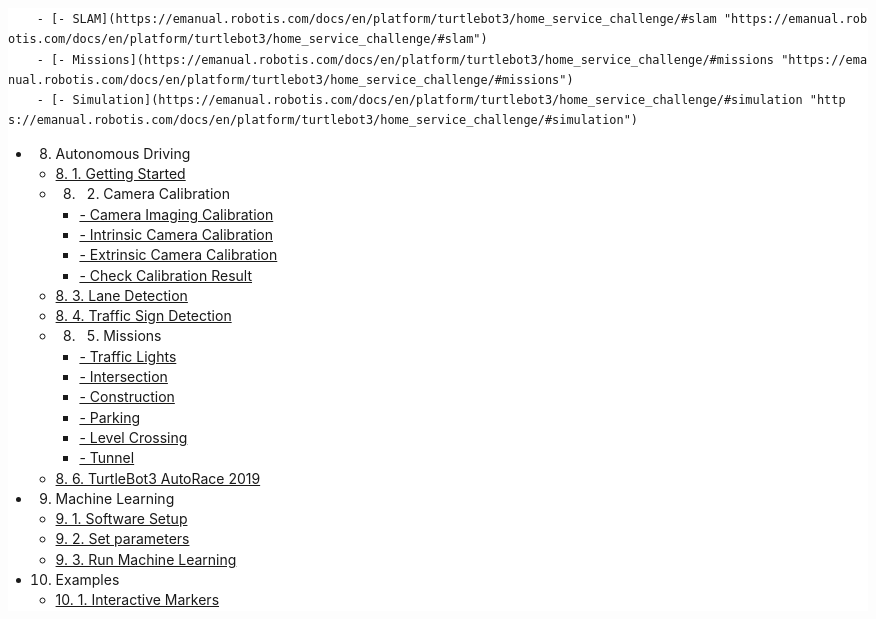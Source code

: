 		- [- SLAM](https://emanual.robotis.com/docs/en/platform/turtlebot3/home_service_challenge/#slam "https://emanual.robotis.com/docs/en/platform/turtlebot3/home_service_challenge/#slam")
		- [- Missions](https://emanual.robotis.com/docs/en/platform/turtlebot3/home_service_challenge/#missions "https://emanual.robotis.com/docs/en/platform/turtlebot3/home_service_challenge/#missions")
		- [- Simulation](https://emanual.robotis.com/docs/en/platform/turtlebot3/home_service_challenge/#simulation "https://emanual.robotis.com/docs/en/platform/turtlebot3/home_service_challenge/#simulation")
* 8. Autonomous Driving
	+ [8. 1. Getting Started](https://emanual.robotis.com/docs/en/platform/turtlebot3/autonomous_driving/#getting-started "https://emanual.robotis.com/docs/en/platform/turtlebot3/autonomous_driving/#getting-started")
	+ 8. 2. Camera Calibration
		- [- Camera Imaging Calibration](https://emanual.robotis.com/docs/en/platform/turtlebot3/autonomous_driving/#camera-imaging-calibration "https://emanual.robotis.com/docs/en/platform/turtlebot3/autonomous_driving/#camera-imaging-calibration")
		- [- Intrinsic Camera Calibration](https://emanual.robotis.com/docs/en/platform/turtlebot3/autonomous_driving/#intrinsic-camera-calibration "https://emanual.robotis.com/docs/en/platform/turtlebot3/autonomous_driving/#intrinsic-camera-calibration")
		- [- Extrinsic Camera Calibration](https://emanual.robotis.com/docs/en/platform/turtlebot3/autonomous_driving/#extrinsic-camera-calibration "https://emanual.robotis.com/docs/en/platform/turtlebot3/autonomous_driving/#extrinsic-camera-calibration")
		- [- Check Calibration Result](https://emanual.robotis.com/docs/en/platform/turtlebot3/autonomous_driving/#check-calibration-result "https://emanual.robotis.com/docs/en/platform/turtlebot3/autonomous_driving/#check-calibration-result")
	+ [8. 3. Lane Detection](https://emanual.robotis.com/docs/en/platform/turtlebot3/autonomous_driving/#lane-detection "https://emanual.robotis.com/docs/en/platform/turtlebot3/autonomous_driving/#lane-detection")
	+ [8. 4. Traffic Sign Detection](https://emanual.robotis.com/docs/en/platform/turtlebot3/autonomous_driving/#traffic-sign-detection "https://emanual.robotis.com/docs/en/platform/turtlebot3/autonomous_driving/#traffic-sign-detection")
	+ 8. 5. Missions
		- [- Traffic Lights](https://emanual.robotis.com/docs/en/platform/turtlebot3/autonomous_driving/#traffic-lights "https://emanual.robotis.com/docs/en/platform/turtlebot3/autonomous_driving/#traffic-lights")
		- [- Intersection](https://emanual.robotis.com/docs/en/platform/turtlebot3/autonomous_driving/#intersection "https://emanual.robotis.com/docs/en/platform/turtlebot3/autonomous_driving/#intersection")
		- [- Construction](https://emanual.robotis.com/docs/en/platform/turtlebot3/autonomous_driving/#construction "https://emanual.robotis.com/docs/en/platform/turtlebot3/autonomous_driving/#construction")
		- [- Parking](https://emanual.robotis.com/docs/en/platform/turtlebot3/autonomous_driving/#parking "https://emanual.robotis.com/docs/en/platform/turtlebot3/autonomous_driving/#parking")
		- [- Level Crossing](https://emanual.robotis.com/docs/en/platform/turtlebot3/autonomous_driving/#level-crossing "https://emanual.robotis.com/docs/en/platform/turtlebot3/autonomous_driving/#level-crossing")
		- [- Tunnel](https://emanual.robotis.com/docs/en/platform/turtlebot3/autonomous_driving/#tunnel "https://emanual.robotis.com/docs/en/platform/turtlebot3/autonomous_driving/#tunnel")
	+ [8. 6. TurtleBot3 AutoRace 2019](https://emanual.robotis.com/docs/en/platform/turtlebot3/autonomous_driving_autorace/ "https://emanual.robotis.com/docs/en/platform/turtlebot3/autonomous_driving_autorace/")
* 9. Machine Learning
	+ [9. 1. Software Setup](https://emanual.robotis.com/docs/en/platform/turtlebot3/machine_learning/#software-setup "https://emanual.robotis.com/docs/en/platform/turtlebot3/machine_learning/#software-setup")
	+ [9. 2. Set parameters](https://emanual.robotis.com/docs/en/platform/turtlebot3/machine_learning/#set-parameters "https://emanual.robotis.com/docs/en/platform/turtlebot3/machine_learning/#set-parameters")
	+ [9. 3. Run Machine Learning](https://emanual.robotis.com/docs/en/platform/turtlebot3/machine_learning/#run-machine-learning "https://emanual.robotis.com/docs/en/platform/turtlebot3/machine_learning/#run-machine-learning")
* 10. Examples
	+ [10. 1. Interactive Markers](https://emanual.robotis.com/docs/en/platform/turtlebot3/basic_examples/#move-using-interactive-markers "https://emanual.robotis.com/docs/en/platform/turtlebot3/basic_examples/#move-using-interactive-markers")